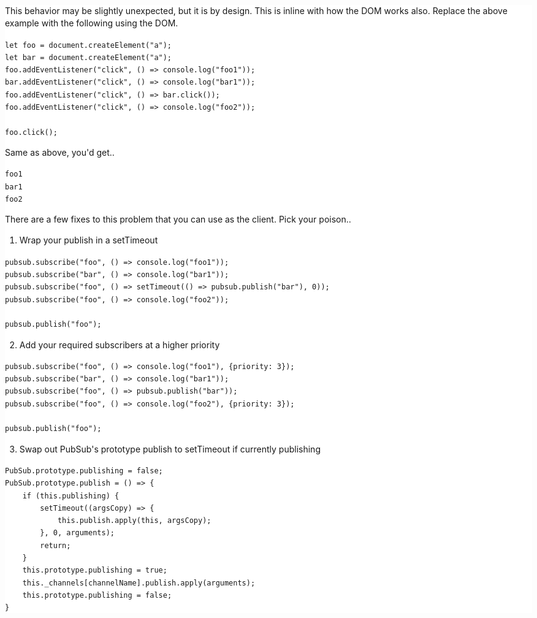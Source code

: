 This behavior may be slightly unexpected, but it is by design.
This is inline with how the DOM works also.
Replace the above example with the following using the DOM.

```
let foo = document.createElement("a");
let bar = document.createElement("a");
foo.addEventListener("click", () => console.log("foo1"));
bar.addEventListener("click", () => console.log("bar1"));
foo.addEventListener("click", () => bar.click());
foo.addEventListener("click", () => console.log("foo2"));

foo.click();
```

Same as above, you'd get..

```
foo1
bar1
foo2
```

There are a few fixes to this problem that you can use as the client.
Pick your poison..

1) Wrap your publish in a setTimeout
```
pubsub.subscribe("foo", () => console.log("foo1"));
pubsub.subscribe("bar", () => console.log("bar1"));
pubsub.subscribe("foo", () => setTimeout(() => pubsub.publish("bar"), 0));
pubsub.subscribe("foo", () => console.log("foo2"));

pubsub.publish("foo");
```

2) Add your required subscribers at a higher priority
```
pubsub.subscribe("foo", () => console.log("foo1"), {priority: 3});
pubsub.subscribe("bar", () => console.log("bar1"));
pubsub.subscribe("foo", () => pubsub.publish("bar"));
pubsub.subscribe("foo", () => console.log("foo2"), {priority: 3});

pubsub.publish("foo");
```

3) Swap out PubSub's prototype publish to setTimeout if currently publishing
```
PubSub.prototype.publishing = false;
PubSub.prototype.publish = () => {
    if (this.publishing) {
        setTimeout((argsCopy) => {
            this.publish.apply(this, argsCopy);
        }, 0, arguments);
        return;
    }
    this.prototype.publishing = true;
    this._channels[channelName].publish.apply(arguments);
    this.prototype.publishing = false;
}
```

